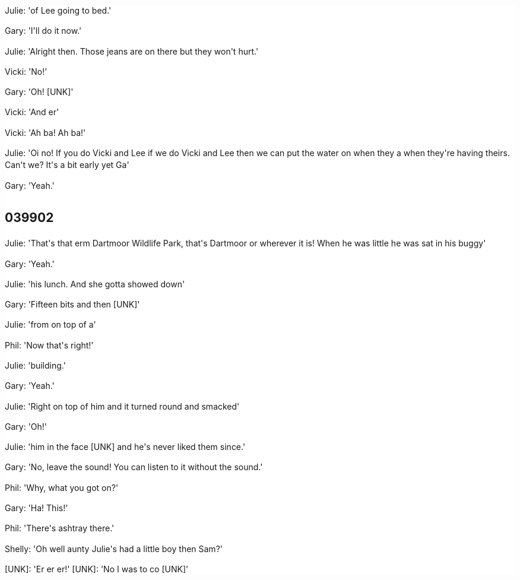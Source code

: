 Julie: 'of Lee going to bed.'

Gary: 'I'll do it now.'

Julie: 'Alright then.
Those jeans are on there but they won't hurt.'

Vicki: 'No!'

Gary: 'Oh! [UNK]'

Vicki: 'And er'

Vicki: 'Ah ba!
Ah ba!'

Julie: 'Oi no!
If you do Vicki and Lee if we do Vicki and Lee then we can put the water on when they a when they're having theirs.
Can't we?
It's a bit early yet Ga'

Gary: 'Yeah.'

## 039902

Julie: 'That's that erm Dartmoor Wildlife Park, that's Dartmoor or wherever it is!
When he was little he was sat in his buggy'

Gary: 'Yeah.'

Julie: 'his lunch.
And she gotta showed down'

Gary: 'Fifteen bits and then [UNK]'

Julie: 'from on top of a'

Phil: 'Now that's right!'

Julie: 'building.'

Gary: 'Yeah.'

Julie: 'Right on top of him and it turned round and smacked'

Gary: 'Oh!'

Julie: 'him in the face [UNK] and he's never liked them since.'

Gary: 'No, leave the sound!
You can listen to it without the sound.'

Phil: 'Why, what you got on?'

Gary: 'Ha!
This!'

Phil: 'There's ashtray there.'

Shelly: 'Oh well aunty Julie's had a little boy then Sam?'


[UNK]: 'Er er er!'
[UNK]: 'No I was to co [UNK]'